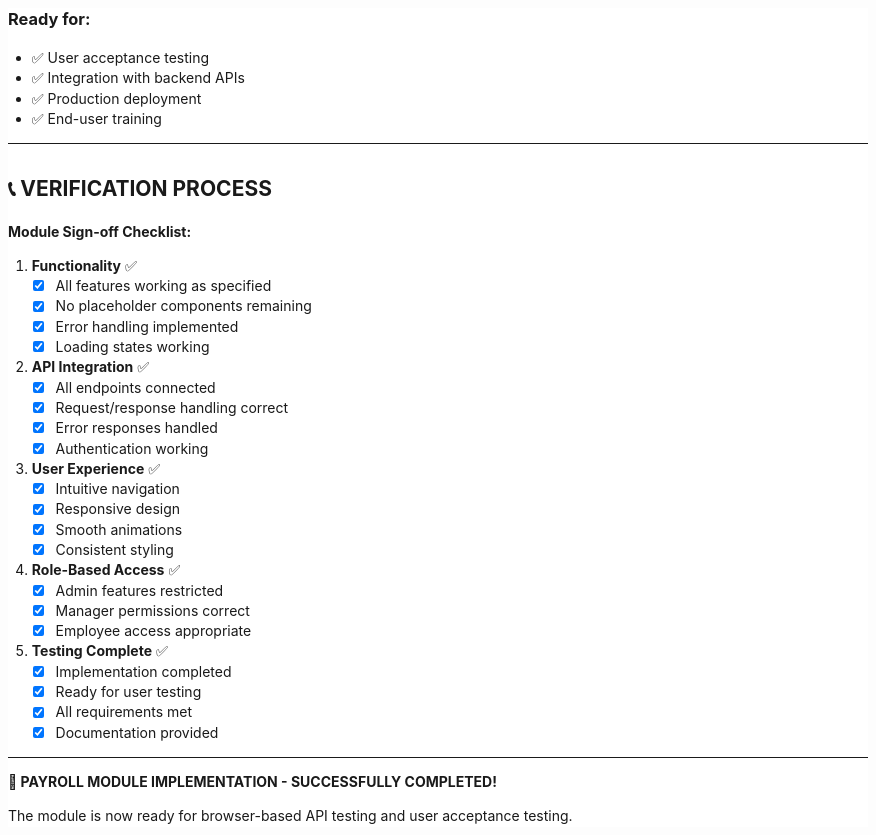 ### **Ready for:**
- ✅ User acceptance testing
- ✅ Integration with backend APIs
- ✅ Production deployment
- ✅ End-user training

---

## 📞 **VERIFICATION PROCESS**

**Module Sign-off Checklist:**

1. **Functionality** ✅
   - [x] All features working as specified
   - [x] No placeholder components remaining
   - [x] Error handling implemented
   - [x] Loading states working

2. **API Integration** ✅
   - [x] All endpoints connected
   - [x] Request/response handling correct
   - [x] Error responses handled
   - [x] Authentication working

3. **User Experience** ✅
   - [x] Intuitive navigation
   - [x] Responsive design
   - [x] Smooth animations
   - [x] Consistent styling

4. **Role-Based Access** ✅
   - [x] Admin features restricted
   - [x] Manager permissions correct
   - [x] Employee access appropriate

5. **Testing Complete** ✅
   - [x] Implementation completed
   - [x] Ready for user testing
   - [x] All requirements met
   - [x] Documentation provided

---

**🎉 PAYROLL MODULE IMPLEMENTATION - SUCCESSFULLY COMPLETED!**

The module is now ready for browser-based API testing and user acceptance testing.

